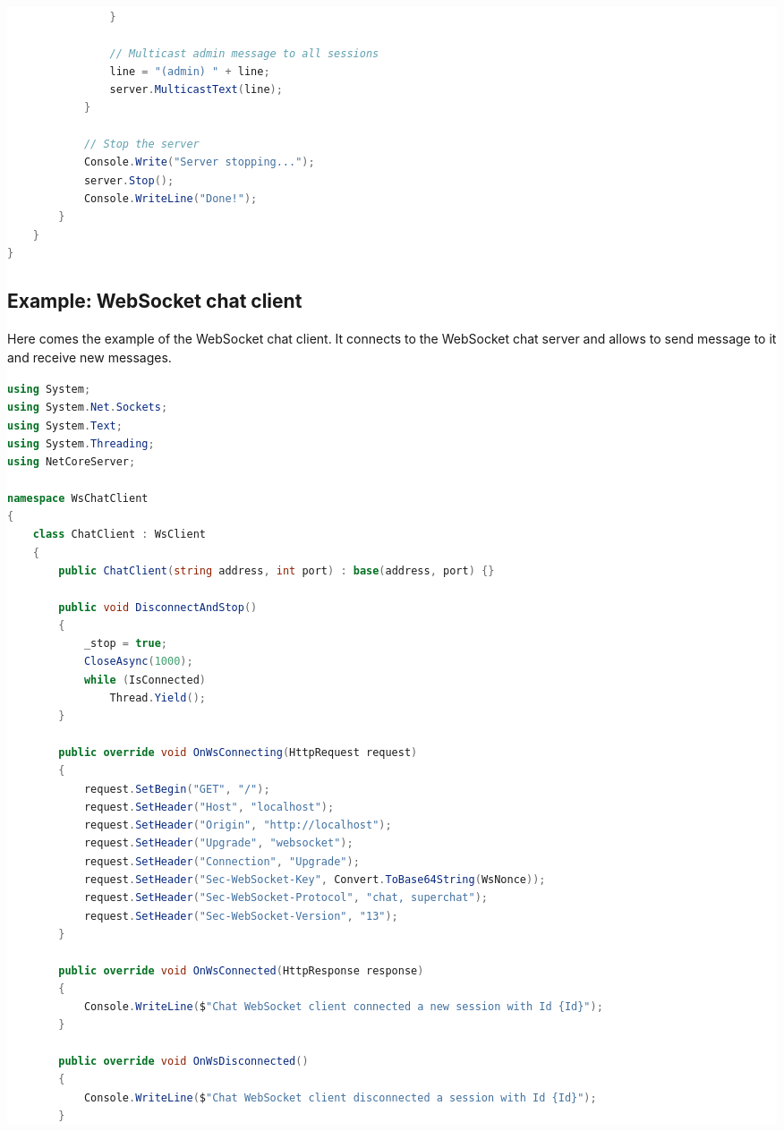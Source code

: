 ```c#
                }

                // Multicast admin message to all sessions
                line = "(admin) " + line;
                server.MulticastText(line);
            }

            // Stop the server
            Console.Write("Server stopping...");
            server.Stop();
            Console.WriteLine("Done!");
        }
    }
}
```

## Example: WebSocket chat client
Here comes the example of the WebSocket chat client. It connects to the
WebSocket chat server and allows to send message to it and receive new
messages.

```c#
using System;
using System.Net.Sockets;
using System.Text;
using System.Threading;
using NetCoreServer;

namespace WsChatClient
{
    class ChatClient : WsClient
    {
        public ChatClient(string address, int port) : base(address, port) {}

        public void DisconnectAndStop()
        {
            _stop = true;
            CloseAsync(1000);
            while (IsConnected)
                Thread.Yield();
        }

        public override void OnWsConnecting(HttpRequest request)
        {
            request.SetBegin("GET", "/");
            request.SetHeader("Host", "localhost");
            request.SetHeader("Origin", "http://localhost");
            request.SetHeader("Upgrade", "websocket");
            request.SetHeader("Connection", "Upgrade");
            request.SetHeader("Sec-WebSocket-Key", Convert.ToBase64String(WsNonce));
            request.SetHeader("Sec-WebSocket-Protocol", "chat, superchat");
            request.SetHeader("Sec-WebSocket-Version", "13");
        }

        public override void OnWsConnected(HttpResponse response)
        {
            Console.WriteLine($"Chat WebSocket client connected a new session with Id {Id}");
        }

        public override void OnWsDisconnected()
        {
            Console.WriteLine($"Chat WebSocket client disconnected a session with Id {Id}");
        }
```